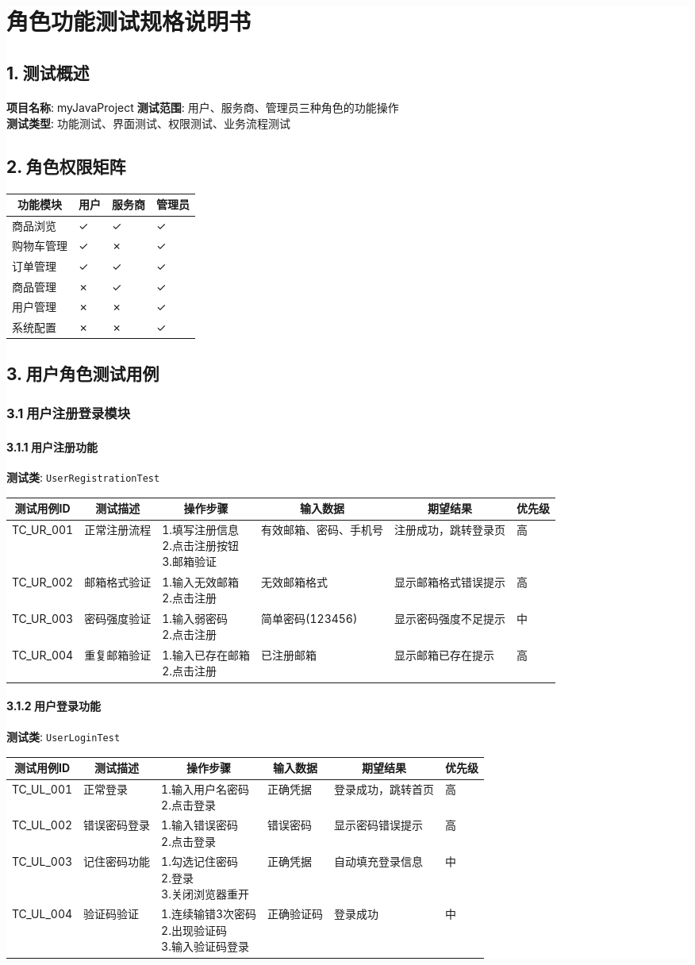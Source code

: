 # 角色功能测试规格说明书

## 1. 测试概述

**项目名称**: myJavaProject 
**测试范围**: 用户、服务商、管理员三种角色的功能操作  
**测试类型**: 功能测试、界面测试、权限测试、业务流程测试

## 2. 角色权限矩阵

| 功能模块 | 用户 | 服务商 | 管理员 |
|---------|------|--------|--------|
| 商品浏览 | ✓ | ✓ | ✓ |
| 购物车管理 | ✓ | ✗ | ✓ |
| 订单管理 | ✓ | ✓ | ✓ |
| 商品管理 | ✗ | ✓ | ✓ |
| 用户管理 | ✗ | ✗ | ✓ |
| 系统配置 | ✗ | ✗ | ✓ |

## 3. 用户角色测试用例

### 3.1 用户注册登录模块

#### 3.1.1 用户注册功能
**测试类**: `UserRegistrationTest`

| 测试用例ID | 测试描述 | 操作步骤 | 输入数据 | 期望结果 | 优先级 |
|-----------|---------|----------|----------|----------|--------|
| TC_UR_001 | 正常注册流程 | 1.填写注册信息<br>2.点击注册按钮<br>3.邮箱验证 | 有效邮箱、密码、手机号 | 注册成功，跳转登录页 | 高 |
| TC_UR_002 | 邮箱格式验证 | 1.输入无效邮箱<br>2.点击注册 | 无效邮箱格式 | 显示邮箱格式错误提示 | 高 |
| TC_UR_003 | 密码强度验证 | 1.输入弱密码<br>2.点击注册 | 简单密码(123456) | 显示密码强度不足提示 | 中 |
| TC_UR_004 | 重复邮箱验证 | 1.输入已存在邮箱<br>2.点击注册 | 已注册邮箱 | 显示邮箱已存在提示 | 高 |

#### 3.1.2 用户登录功能
**测试类**: `UserLoginTest`

| 测试用例ID | 测试描述 | 操作步骤 | 输入数据 | 期望结果 | 优先级 |
|-----------|---------|----------|----------|----------|--------|
| TC_UL_001 | 正常登录 | 1.输入用户名密码<br>2.点击登录 | 正确凭据 | 登录成功，跳转首页 | 高 |
| TC_UL_002 | 错误密码登录 | 1.输入错误密码<br>2.点击登录 | 错误密码 | 显示密码错误提示 | 高 |
| TC_UL_003 | 记住密码功能 | 1.勾选记住密码<br>2.登录<br>3.关闭浏览器重开 | 正确凭据 | 自动填充登录信息 | 中 |
| TC_UL_004 | 验证码验证 | 1.连续输错3次密码<br>2.出现验证码<br>3.输入验证码登录 | 正确验证码 | 登录成功 | 中 |
